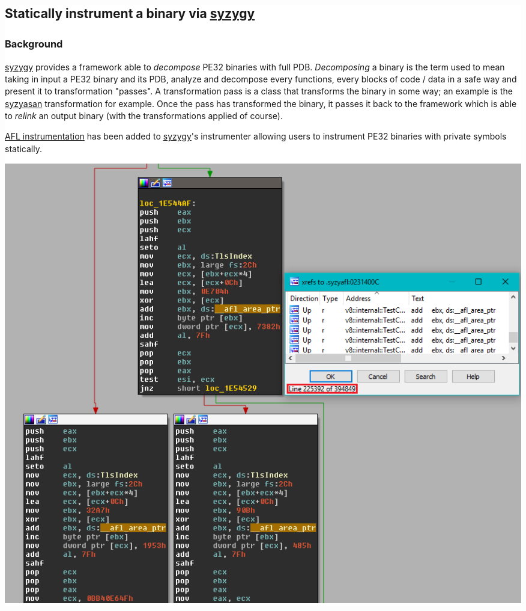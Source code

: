 ## Statically instrument a binary via [syzygy](https://github.com/google/syzygy)

### Background

[syzygy](https://github.com/google/syzygy) provides a framework able to _decompose_
PE32 binaries with full PDB. _Decomposing_ a binary is the term used to mean taking
in input a PE32 binary and its PDB, analyze and decompose every functions, every blocks
of code / data in a safe way and present it to transformation "passes".
A transformation pass is a class that transforms the binary in some way; an example is the [syzyasan](https://github.com/google/syzygy/blob/master/syzygy/instrument/transforms/asan_transform.h)
transformation for example. Once the pass has transformed the binary, it passes it back
to the framework which is able to _relink_ an output binary (with the transformations applied
of course).

[AFL instrumentation](https://github.com/google/syzygy/blob/master/syzygy/instrument/transforms/afl_transform.cc) has been added to [syzygy](https://github.com/google/syzygy)'s instrumenter allowing users to instrument PE32
binaries with private symbols statically.

<p align="center">
<img alt="afl instrumentation under IDA" src="screenshots/afl-instr.png"/>
</p>
